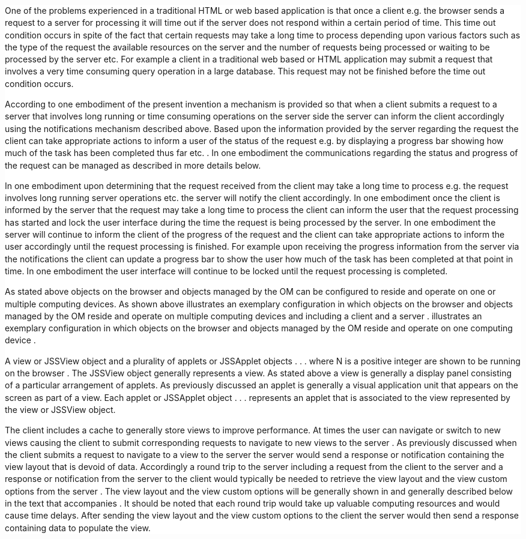 One of the problems experienced in a traditional HTML or web based application is that once a client e.g. the browser sends a request to a server for processing it will time out if the server does not respond within a certain period of time. This time out condition occurs in spite of the fact that certain requests may take a long time to process depending upon various factors such as the type of the request the available resources on the server and the number of requests being processed or waiting to be processed by the server etc. For example a client in a traditional web based or HTML application may submit a request that involves a very time consuming query operation in a large database. This request may not be finished before the time out condition occurs.

According to one embodiment of the present invention a mechanism is provided so that when a client submits a request to a server that involves long running or time consuming operations on the server side the server can inform the client accordingly using the notifications mechanism described above. Based upon the information provided by the server regarding the request the client can take appropriate actions to inform a user of the status of the request e.g. by displaying a progress bar showing how much of the task has been completed thus far etc. . In one embodiment the communications regarding the status and progress of the request can be managed as described in more details below.

In one embodiment upon determining that the request received from the client may take a long time to process e.g. the request involves long running server operations etc. the server will notify the client accordingly. In one embodiment once the client is informed by the server that the request may take a long time to process the client can inform the user that the request processing has started and lock the user interface during the time the request is being processed by the server. In one embodiment the server will continue to inform the client of the progress of the request and the client can take appropriate actions to inform the user accordingly until the request processing is finished. For example upon receiving the progress information from the server via the notifications the client can update a progress bar to show the user how much of the task has been completed at that point in time. In one embodiment the user interface will continue to be locked until the request processing is completed.

As stated above objects on the browser and objects managed by the OM can be configured to reside and operate on one or multiple computing devices. As shown above illustrates an exemplary configuration in which objects on the browser and objects managed by the OM reside and operate on multiple computing devices and including a client and a server . illustrates an exemplary configuration in which objects on the browser and objects managed by the OM reside and operate on one computing device .

A view or JSSView object and a plurality of applets or JSSApplet objects . . . where N is a positive integer are shown to be running on the browser . The JSSView object generally represents a view. As stated above a view is generally a display panel consisting of a particular arrangement of applets. As previously discussed an applet is generally a visual application unit that appears on the screen as part of a view. Each applet or JSSApplet object . . . represents an applet that is associated to the view represented by the view or JSSView object.

The client includes a cache to generally store views to improve performance. At times the user can navigate or switch to new views causing the client to submit corresponding requests to navigate to new views to the server . As previously discussed when the client submits a request to navigate to a view to the server the server would send a response or notification containing the view layout that is devoid of data. Accordingly a round trip to the server including a request from the client to the server and a response or notification from the server to the client would typically be needed to retrieve the view layout and the view custom options from the server . The view layout and the view custom options will be generally shown in and generally described below in the text that accompanies . It should be noted that each round trip would take up valuable computing resources and would cause time delays. After sending the view layout and the view custom options to the client the server would then send a response containing data to populate the view.
